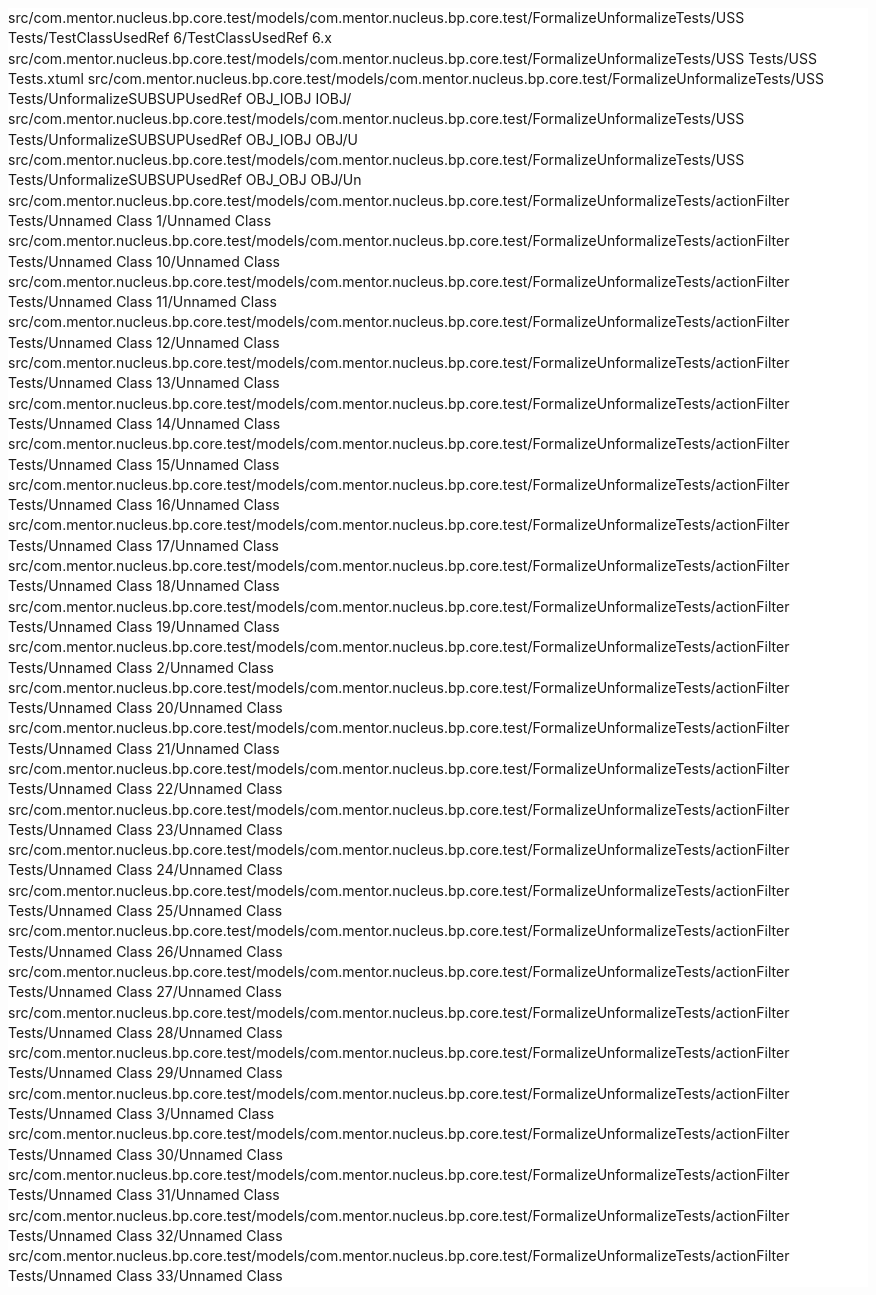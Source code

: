 src/com.mentor.nucleus.bp.core.test/models/com.mentor.nucleus.bp.core.test/FormalizeUnformalizeTests/USS Tests/TestClassUsedRef 6/TestClassUsedRef 6.x
src/com.mentor.nucleus.bp.core.test/models/com.mentor.nucleus.bp.core.test/FormalizeUnformalizeTests/USS Tests/USS Tests.xtuml
src/com.mentor.nucleus.bp.core.test/models/com.mentor.nucleus.bp.core.test/FormalizeUnformalizeTests/USS Tests/UnformalizeSUBSUPUsedRef OBJ_IOBJ IOBJ/
src/com.mentor.nucleus.bp.core.test/models/com.mentor.nucleus.bp.core.test/FormalizeUnformalizeTests/USS Tests/UnformalizeSUBSUPUsedRef OBJ_IOBJ OBJ/U
src/com.mentor.nucleus.bp.core.test/models/com.mentor.nucleus.bp.core.test/FormalizeUnformalizeTests/USS Tests/UnformalizeSUBSUPUsedRef OBJ_OBJ OBJ/Un
src/com.mentor.nucleus.bp.core.test/models/com.mentor.nucleus.bp.core.test/FormalizeUnformalizeTests/actionFilter Tests/Unnamed Class 1/Unnamed Class
src/com.mentor.nucleus.bp.core.test/models/com.mentor.nucleus.bp.core.test/FormalizeUnformalizeTests/actionFilter Tests/Unnamed Class 10/Unnamed Class
src/com.mentor.nucleus.bp.core.test/models/com.mentor.nucleus.bp.core.test/FormalizeUnformalizeTests/actionFilter Tests/Unnamed Class 11/Unnamed Class
src/com.mentor.nucleus.bp.core.test/models/com.mentor.nucleus.bp.core.test/FormalizeUnformalizeTests/actionFilter Tests/Unnamed Class 12/Unnamed Class
src/com.mentor.nucleus.bp.core.test/models/com.mentor.nucleus.bp.core.test/FormalizeUnformalizeTests/actionFilter Tests/Unnamed Class 13/Unnamed Class
src/com.mentor.nucleus.bp.core.test/models/com.mentor.nucleus.bp.core.test/FormalizeUnformalizeTests/actionFilter Tests/Unnamed Class 14/Unnamed Class
src/com.mentor.nucleus.bp.core.test/models/com.mentor.nucleus.bp.core.test/FormalizeUnformalizeTests/actionFilter Tests/Unnamed Class 15/Unnamed Class
src/com.mentor.nucleus.bp.core.test/models/com.mentor.nucleus.bp.core.test/FormalizeUnformalizeTests/actionFilter Tests/Unnamed Class 16/Unnamed Class
src/com.mentor.nucleus.bp.core.test/models/com.mentor.nucleus.bp.core.test/FormalizeUnformalizeTests/actionFilter Tests/Unnamed Class 17/Unnamed Class
src/com.mentor.nucleus.bp.core.test/models/com.mentor.nucleus.bp.core.test/FormalizeUnformalizeTests/actionFilter Tests/Unnamed Class 18/Unnamed Class
src/com.mentor.nucleus.bp.core.test/models/com.mentor.nucleus.bp.core.test/FormalizeUnformalizeTests/actionFilter Tests/Unnamed Class 19/Unnamed Class
src/com.mentor.nucleus.bp.core.test/models/com.mentor.nucleus.bp.core.test/FormalizeUnformalizeTests/actionFilter Tests/Unnamed Class 2/Unnamed Class
src/com.mentor.nucleus.bp.core.test/models/com.mentor.nucleus.bp.core.test/FormalizeUnformalizeTests/actionFilter Tests/Unnamed Class 20/Unnamed Class
src/com.mentor.nucleus.bp.core.test/models/com.mentor.nucleus.bp.core.test/FormalizeUnformalizeTests/actionFilter Tests/Unnamed Class 21/Unnamed Class
src/com.mentor.nucleus.bp.core.test/models/com.mentor.nucleus.bp.core.test/FormalizeUnformalizeTests/actionFilter Tests/Unnamed Class 22/Unnamed Class
src/com.mentor.nucleus.bp.core.test/models/com.mentor.nucleus.bp.core.test/FormalizeUnformalizeTests/actionFilter Tests/Unnamed Class 23/Unnamed Class
src/com.mentor.nucleus.bp.core.test/models/com.mentor.nucleus.bp.core.test/FormalizeUnformalizeTests/actionFilter Tests/Unnamed Class 24/Unnamed Class
src/com.mentor.nucleus.bp.core.test/models/com.mentor.nucleus.bp.core.test/FormalizeUnformalizeTests/actionFilter Tests/Unnamed Class 25/Unnamed Class
src/com.mentor.nucleus.bp.core.test/models/com.mentor.nucleus.bp.core.test/FormalizeUnformalizeTests/actionFilter Tests/Unnamed Class 26/Unnamed Class
src/com.mentor.nucleus.bp.core.test/models/com.mentor.nucleus.bp.core.test/FormalizeUnformalizeTests/actionFilter Tests/Unnamed Class 27/Unnamed Class
src/com.mentor.nucleus.bp.core.test/models/com.mentor.nucleus.bp.core.test/FormalizeUnformalizeTests/actionFilter Tests/Unnamed Class 28/Unnamed Class
src/com.mentor.nucleus.bp.core.test/models/com.mentor.nucleus.bp.core.test/FormalizeUnformalizeTests/actionFilter Tests/Unnamed Class 29/Unnamed Class
src/com.mentor.nucleus.bp.core.test/models/com.mentor.nucleus.bp.core.test/FormalizeUnformalizeTests/actionFilter Tests/Unnamed Class 3/Unnamed Class
src/com.mentor.nucleus.bp.core.test/models/com.mentor.nucleus.bp.core.test/FormalizeUnformalizeTests/actionFilter Tests/Unnamed Class 30/Unnamed Class
src/com.mentor.nucleus.bp.core.test/models/com.mentor.nucleus.bp.core.test/FormalizeUnformalizeTests/actionFilter Tests/Unnamed Class 31/Unnamed Class
src/com.mentor.nucleus.bp.core.test/models/com.mentor.nucleus.bp.core.test/FormalizeUnformalizeTests/actionFilter Tests/Unnamed Class 32/Unnamed Class
src/com.mentor.nucleus.bp.core.test/models/com.mentor.nucleus.bp.core.test/FormalizeUnformalizeTests/actionFilter Tests/Unnamed Class 33/Unnamed Class